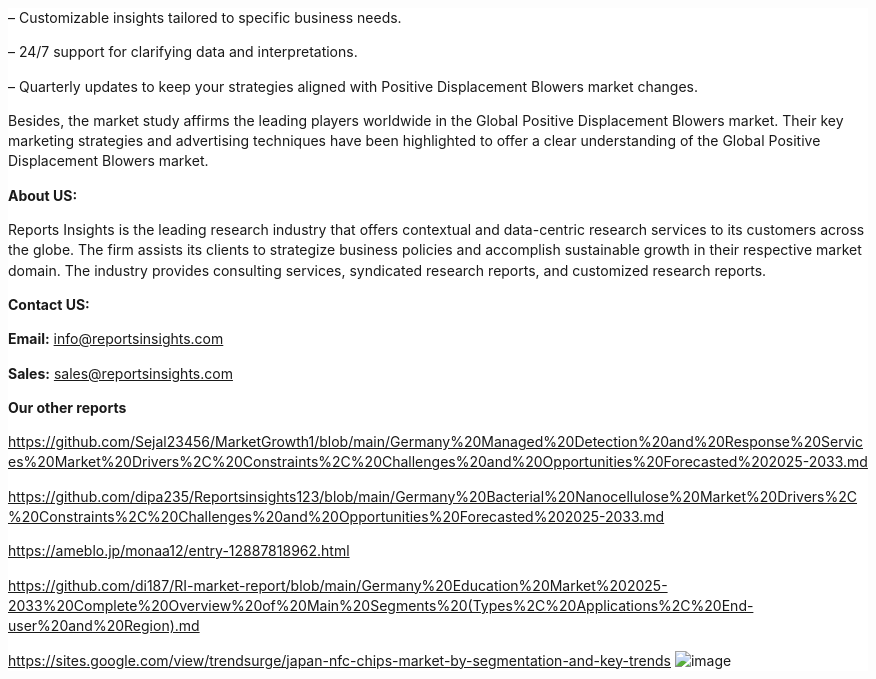– Customizable insights tailored to specific business needs.

– 24/7 support for clarifying data and interpretations.

– Quarterly updates to keep your strategies aligned with Positive Displacement Blowers market changes.

Besides, the market study affirms the leading players worldwide in the Global Positive Displacement Blowers market. Their key marketing strategies and advertising techniques have been highlighted to offer a clear understanding of the Global Positive Displacement Blowers market.

<strong><strong>About US</strong>:</strong>

Reports Insights is the leading research industry that offers contextual and data-centric research services to its customers across the globe. The firm assists its clients to strategize business policies and accomplish sustainable growth in their respective market domain. The industry provides consulting services, syndicated research reports, and customized research reports.

<strong>Contact US:</strong>

<p class=><b>Email:</b> <a href=mailto:info@reportsinsights.com>info@reportsinsights.com</a></p>
<p class=><b>Sales:</b> <a href=mailto:sales@reportsinsights.com>sales@reportsinsights.com</a></p>

<strong>Our other reports</strong>

<a href=https://github.com/Sejal23456/MarketGrowth1/blob/main/Germany%20Managed%20Detection%20and%20Response%20Services%20Market%20Drivers%2C%20Constraints%2C%20Challenges%20and%20Opportunities%20Forecasted%202025-2033.md>https://github.com/Sejal23456/MarketGrowth1/blob/main/Germany%20Managed%20Detection%20and%20Response%20Services%20Market%20Drivers%2C%20Constraints%2C%20Challenges%20and%20Opportunities%20Forecasted%202025-2033.md</a>

<a href=https://github.com/dipa235/Reportsinsights123/blob/main/Germany%20Bacterial%20Nanocellulose%20Market%20Drivers%2C%20Constraints%2C%20Challenges%20and%20Opportunities%20Forecasted%202025-2033.md>https://github.com/dipa235/Reportsinsights123/blob/main/Germany%20Bacterial%20Nanocellulose%20Market%20Drivers%2C%20Constraints%2C%20Challenges%20and%20Opportunities%20Forecasted%202025-2033.md</a>

<a href=https://ameblo.jp/monaa12/entry-12887818962.html>https://ameblo.jp/monaa12/entry-12887818962.html</a>

<a href=https://github.com/di187/RI-market-report/blob/main/Germany%20Education%20Market%202025-2033%20Complete%20Overview%20of%20Main%20Segments%20(Types%2C%20Applications%2C%20End-user%20and%20Region).md>https://github.com/di187/RI-market-report/blob/main/Germany%20Education%20Market%202025-2033%20Complete%20Overview%20of%20Main%20Segments%20(Types%2C%20Applications%2C%20End-user%20and%20Region).md</a>

<a href=https://sites.google.com/view/trendsurge/japan-nfc-chips-market-by-segmentation-and-key-trends>https://sites.google.com/view/trendsurge/japan-nfc-chips-market-by-segmentation-and-key-trends</a>
![image](https://github.com/user-attachments/assets/dc200f01-096c-43cb-97fe-962acd8c8593)
